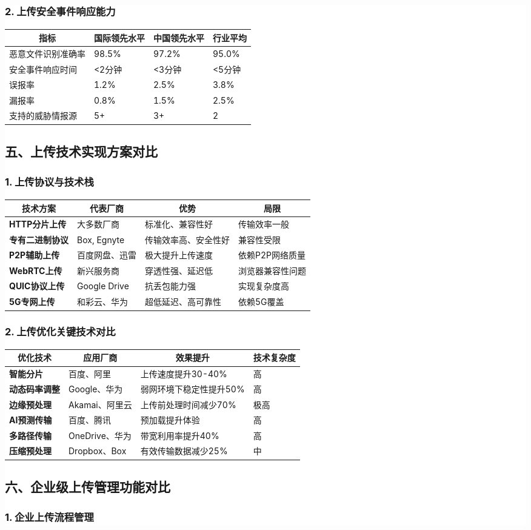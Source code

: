 ### 2. 上传安全事件响应能力

| 指标        | 国际领先水平 | 中国领先水平 | 行业平均  |
|-----------|--------|--------|-------|
| 恶意文件识别准确率 | 98.5%  | 97.2%  | 95.0% |
| 安全事件响应时间  | <2分钟   | <3分钟   | <5分钟  |
| 误报率       | 1.2%   | 2.5%   | 3.8%  |
| 漏报率       | 0.8%   | 1.5%   | 2.5%  |
| 支持的威胁情报源  | 5+     | 3+     | 2     |

## 五、上传技术实现方案对比

### 1. 上传协议与技术栈

| 技术方案         | 代表厂商         | 优势         | 局限        |
|--------------|--------------|------------|-----------|
| **HTTP分片上传** | 大多数厂商        | 标准化、兼容性好   | 传输效率一般    |
| **专有二进制协议**  | Box, Egnyte  | 传输效率高、安全性好 | 兼容性受限     |
| **P2P辅助上传**  | 百度网盘、迅雷      | 极大提升上传速度   | 依赖P2P网络质量 |
| **WebRTC上传** | 新兴服务商        | 穿透性强、延迟低   | 浏览器兼容性问题  |
| **QUIC协议上传** | Google Drive | 抗丢包能力强     | 实现复杂度高    |
| **5G专网上传**   | 和彩云、华为       | 超低延迟、高可靠性  | 依赖5G覆盖    |

### 2. 上传优化关键技术对比

| 优化技术       | 应用厂商        | 效果提升          | 技术复杂度 |
|------------|-------------|---------------|-------|
| **智能分片**   | 百度、阿里       | 上传速度提升30-40%  | 高     |
| **动态码率调整** | Google、华为   | 弱网环境下稳定性提升50% | 高     |
| **边缘预处理**  | Akamai、阿里云  | 上传前处理时间减少70%  | 极高    |
| **AI预测传输** | 百度、腾讯       | 预加载提升体验       | 高     |
| **多路径传输**  | OneDrive、华为 | 带宽利用率提升40%    | 高     |
| **压缩预处理**  | Dropbox、Box | 有效传输数据减少25%   | 中     |

## 六、企业级上传管理功能对比

### 1. 企业上传流程管理
